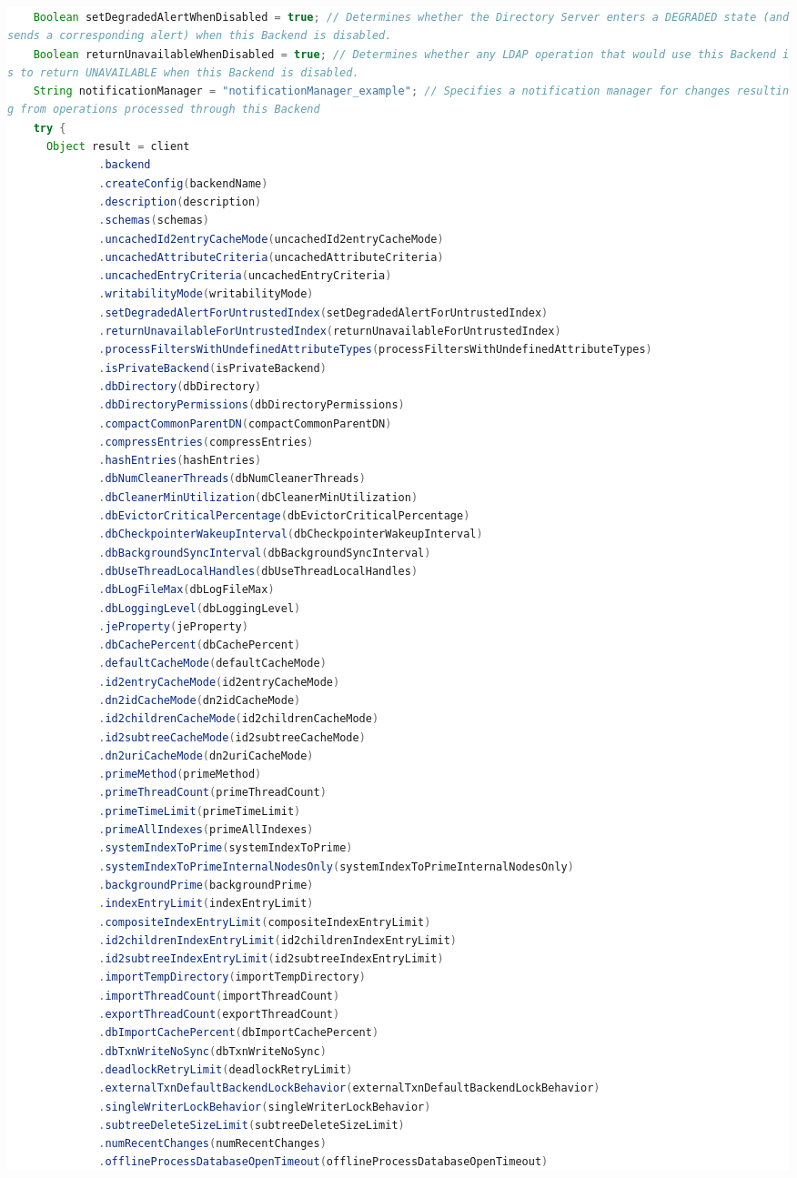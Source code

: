 ```java
    Boolean setDegradedAlertWhenDisabled = true; // Determines whether the Directory Server enters a DEGRADED state (and sends a corresponding alert) when this Backend is disabled.
    Boolean returnUnavailableWhenDisabled = true; // Determines whether any LDAP operation that would use this Backend is to return UNAVAILABLE when this Backend is disabled.
    String notificationManager = "notificationManager_example"; // Specifies a notification manager for changes resulting from operations processed through this Backend
    try {
      Object result = client
              .backend
              .createConfig(backendName)
              .description(description)
              .schemas(schemas)
              .uncachedId2entryCacheMode(uncachedId2entryCacheMode)
              .uncachedAttributeCriteria(uncachedAttributeCriteria)
              .uncachedEntryCriteria(uncachedEntryCriteria)
              .writabilityMode(writabilityMode)
              .setDegradedAlertForUntrustedIndex(setDegradedAlertForUntrustedIndex)
              .returnUnavailableForUntrustedIndex(returnUnavailableForUntrustedIndex)
              .processFiltersWithUndefinedAttributeTypes(processFiltersWithUndefinedAttributeTypes)
              .isPrivateBackend(isPrivateBackend)
              .dbDirectory(dbDirectory)
              .dbDirectoryPermissions(dbDirectoryPermissions)
              .compactCommonParentDN(compactCommonParentDN)
              .compressEntries(compressEntries)
              .hashEntries(hashEntries)
              .dbNumCleanerThreads(dbNumCleanerThreads)
              .dbCleanerMinUtilization(dbCleanerMinUtilization)
              .dbEvictorCriticalPercentage(dbEvictorCriticalPercentage)
              .dbCheckpointerWakeupInterval(dbCheckpointerWakeupInterval)
              .dbBackgroundSyncInterval(dbBackgroundSyncInterval)
              .dbUseThreadLocalHandles(dbUseThreadLocalHandles)
              .dbLogFileMax(dbLogFileMax)
              .dbLoggingLevel(dbLoggingLevel)
              .jeProperty(jeProperty)
              .dbCachePercent(dbCachePercent)
              .defaultCacheMode(defaultCacheMode)
              .id2entryCacheMode(id2entryCacheMode)
              .dn2idCacheMode(dn2idCacheMode)
              .id2childrenCacheMode(id2childrenCacheMode)
              .id2subtreeCacheMode(id2subtreeCacheMode)
              .dn2uriCacheMode(dn2uriCacheMode)
              .primeMethod(primeMethod)
              .primeThreadCount(primeThreadCount)
              .primeTimeLimit(primeTimeLimit)
              .primeAllIndexes(primeAllIndexes)
              .systemIndexToPrime(systemIndexToPrime)
              .systemIndexToPrimeInternalNodesOnly(systemIndexToPrimeInternalNodesOnly)
              .backgroundPrime(backgroundPrime)
              .indexEntryLimit(indexEntryLimit)
              .compositeIndexEntryLimit(compositeIndexEntryLimit)
              .id2childrenIndexEntryLimit(id2childrenIndexEntryLimit)
              .id2subtreeIndexEntryLimit(id2subtreeIndexEntryLimit)
              .importTempDirectory(importTempDirectory)
              .importThreadCount(importThreadCount)
              .exportThreadCount(exportThreadCount)
              .dbImportCachePercent(dbImportCachePercent)
              .dbTxnWriteNoSync(dbTxnWriteNoSync)
              .deadlockRetryLimit(deadlockRetryLimit)
              .externalTxnDefaultBackendLockBehavior(externalTxnDefaultBackendLockBehavior)
              .singleWriterLockBehavior(singleWriterLockBehavior)
              .subtreeDeleteSizeLimit(subtreeDeleteSizeLimit)
              .numRecentChanges(numRecentChanges)
              .offlineProcessDatabaseOpenTimeout(offlineProcessDatabaseOpenTimeout)
```